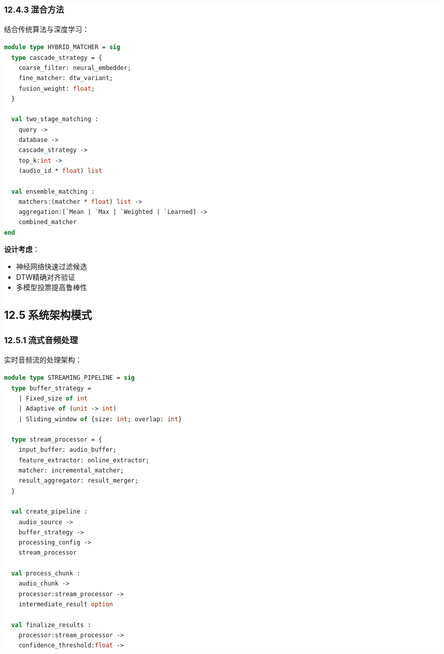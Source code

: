 ### 12.4.3 混合方法

结合传统算法与深度学习：

```ocaml
module type HYBRID_MATCHER = sig
  type cascade_strategy = {
    coarse_filter: neural_embedder;
    fine_matcher: dtw_variant;
    fusion_weight: float;
  }
  
  val two_stage_matching :
    query ->
    database ->
    cascade_strategy ->
    top_k:int ->
    (audio_id * float) list
    
  val ensemble_matching :
    matchers:(matcher * float) list ->
    aggregation:[`Mean | `Max | `Weighted | `Learned] ->
    combined_matcher
end
```

**设计考虑**：
- 神经网络快速过滤候选
- DTW精确对齐验证
- 多模型投票提高鲁棒性

## 12.5 系统架构模式

### 12.5.1 流式音频处理

实时音频流的处理架构：

```ocaml
module type STREAMING_PIPELINE = sig
  type buffer_strategy =
    | Fixed_size of int
    | Adaptive of (unit -> int)
    | Sliding_window of {size: int; overlap: int}
  
  type stream_processor = {
    input_buffer: audio_buffer;
    feature_extractor: online_extractor;
    matcher: incremental_matcher;
    result_aggregator: result_merger;
  }
  
  val create_pipeline :
    audio_source ->
    buffer_strategy ->
    processing_config ->
    stream_processor
    
  val process_chunk :
    audio_chunk ->
    processor:stream_processor ->
    intermediate_result option
    
  val finalize_results :
    processor:stream_processor ->
    confidence_threshold:float ->
```